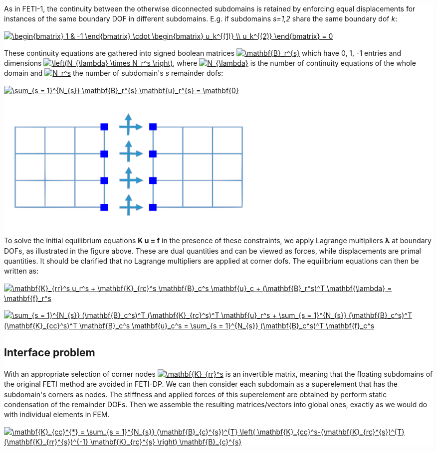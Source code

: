 As in FETI-1, the continuity between the otherwise diconnected subdomains is retained by enforcing equal displacements for instances of the same boundary DOF in different subdomains. E.g. if subdomains *s=1,2* share the same boundary dof *k*:

<a href="https://www.codecogs.com/eqnedit.php?latex=\begin{bmatrix}&space;1&space;&&space;-1&space;\end{bmatrix}&space;\cdot&space;\begin{bmatrix}&space;u_k^{(1)}&space;\\&space;u_k^{(2)}&space;\end{bmatrix}&space;=&space;0" target="_blank"><img src="https://latex.codecogs.com/gif.latex?\begin{bmatrix}&space;1&space;&&space;-1&space;\end{bmatrix}&space;\cdot&space;\begin{bmatrix}&space;u_k^{(1)}&space;\\&space;u_k^{(2)}&space;\end{bmatrix}&space;=&space;0" title="\begin{bmatrix} 1 & -1 \end{bmatrix} \cdot \begin{bmatrix} u_k^{(1)} \\ u_k^{(2)} \end{bmatrix} = 0" /></a>

These continuity equations are gathered into signed boolean matrices <a href="https://www.codecogs.com/eqnedit.php?latex=\mathbf{B}_r^{s}" target="_blank"><img src="https://latex.codecogs.com/gif.latex?\mathbf{B}_r^{s}" title="\mathbf{B}_r^{s}" /></a> which have 0, 1, -1 entries and dimensions <a href="https://www.codecogs.com/eqnedit.php?latex=\left(N_{\lambda}&space;\times&space;N_r^s&space;\right)" target="_blank"><img src="https://latex.codecogs.com/gif.latex?\left(N_{\lambda}&space;\times&space;N_r^s&space;\right)" title="\left(N_{\lambda} \times N_r^s \right)" /></a>, where <a href="https://www.codecogs.com/eqnedit.php?latex=N_{\lambda}" target="_blank"><img src="https://latex.codecogs.com/gif.latex?N_{\lambda}" title="N_{\lambda}" /></a> is the number of continuity equations of the whole domain and <a href="https://www.codecogs.com/eqnedit.php?latex=N_r^s" target="_blank"><img src="https://latex.codecogs.com/gif.latex?N_r^s" title="N_r^s" /></a> the number of subdomain's *s* remainder dofs:

<a href="https://www.codecogs.com/eqnedit.php?latex=\sum_{s&space;=&space;1}^{N_{s}}&space;\mathbf{B}_r^{s}&space;\mathbf{u}_r^{s}&space;=&space;\mathbf{0}" target="_blank"><img src="https://latex.codecogs.com/gif.latex?\sum_{s&space;=&space;1}^{N_{s}}&space;\mathbf{B}_r^{s}&space;\mathbf{u}_r^{s}&space;=&space;\mathbf{0}" title="\sum_{s = 1}^{N_{s}} \mathbf{B}_r^{s} \mathbf{u}_r^{s} = \mathbf{0}" /></a>

<img src="img/langrange_multipliers.svg" alt="Lagrange multipliers" width="500"/>

To solve the initial equilibrium equations **K u = f** in the presence of these constraints, we apply Lagrange multipliers **λ** at boundary DOFs, as illustrated in the figure above. These are dual quantities and can be viewed as forces, while displacements are primal quantities. It should be clarified that no Lagrange multipliers are applied at corner dofs. The equilibrium equations can then be written as:

<a href="https://www.codecogs.com/eqnedit.php?latex=\mathbf{K}_{rr}^s&space;u_r^s&space;&plus;&space;\mathbf{K}_{rc}^s&space;\mathbf{B}_c^s&space;\mathbf{u}_c&space;&plus;&space;(\mathbf{B}_r^s)^T&space;\mathbf{\lambda}&space;=&space;\mathbf{f}_r^s" target="_blank"><img src="https://latex.codecogs.com/gif.latex?\mathbf{K}_{rr}^s&space;u_r^s&space;&plus;&space;\mathbf{K}_{rc}^s&space;\mathbf{B}_c^s&space;\mathbf{u}_c&space;&plus;&space;(\mathbf{B}_r^s)^T&space;\mathbf{\lambda}&space;=&space;\mathbf{f}_r^s" title="\mathbf{K}_{rr}^s u_r^s + \mathbf{K}_{rc}^s \mathbf{B}_c^s \mathbf{u}_c + (\mathbf{B}_r^s)^T \mathbf{\lambda} = \mathbf{f}_r^s" /></a>

<a href="https://www.codecogs.com/eqnedit.php?latex=\sum_{s&space;=&space;1}^{N_{s}}&space;(\mathbf{B}_c^s)^T&space;(\mathbf{K}_{rc}^s)^T&space;\mathbf{u}_r^s&space;&plus;&space;\sum_{s&space;=&space;1}^{N_{s}}&space;(\mathbf{B}_c^s)^T&space;(\mathbf{K}_{cc}^s)^T&space;\mathbf{B}_c^s&space;\mathbf{u}_c^s&space;=&space;\sum_{s&space;=&space;1}^{N_{s}}&space;(\mathbf{B}_c^s)^T&space;\mathbf{f}_c^s" target="_blank"><img src="https://latex.codecogs.com/gif.latex?\sum_{s&space;=&space;1}^{N_{s}}&space;(\mathbf{B}_c^s)^T&space;(\mathbf{K}_{rc}^s)^T&space;\mathbf{u}_r^s&space;&plus;&space;\sum_{s&space;=&space;1}^{N_{s}}&space;(\mathbf{B}_c^s)^T&space;(\mathbf{K}_{cc}^s)^T&space;\mathbf{B}_c^s&space;\mathbf{u}_c^s&space;=&space;\sum_{s&space;=&space;1}^{N_{s}}&space;(\mathbf{B}_c^s)^T&space;\mathbf{f}_c^s" title="\sum_{s = 1}^{N_{s}} (\mathbf{B}_c^s)^T (\mathbf{K}_{rc}^s)^T \mathbf{u}_r^s + \sum_{s = 1}^{N_{s}} (\mathbf{B}_c^s)^T (\mathbf{K}_{cc}^s)^T \mathbf{B}_c^s \mathbf{u}_c^s = \sum_{s = 1}^{N_{s}} (\mathbf{B}_c^s)^T \mathbf{f}_c^s" /></a>

## Interface problem

With an appropriate selection of corner nodes <a href="https://www.codecogs.com/eqnedit.php?latex=\mathbf{K}_{rr}^s" target="_blank"><img src="https://latex.codecogs.com/gif.latex?\mathbf{K}_{rr}^s" title="\mathbf{K}_{rr}^s" /></a> is an invertible matrix, meaning that the floating subdomains of the original FETI method are avoided in FETI-DP. We can then consider each subdomain as a superelement that has the subdomain's corners as nodes. The stiffness and applied forces of this superelement are obtained by perform static condensation of the remainder DOFs. Then we assemble the resulting matrices/vectors into global ones, exactly as we would do with individual elements in FEM.

<a href="https://www.codecogs.com/eqnedit.php?latex=\mathbf{K}_{cc}^{*}&space;=&space;\sum_{s&space;=&space;1}^{N_{s}}&space;(\mathbf{B}_{c}^{s})^{T}&space;\left(&space;\mathbf{K}_{cc}^s-(\mathbf{K}_{rc}^{s})^{T}(\mathbf{K}_{rr}^{s})^{-1}&space;\mathbf{K}_{rc}^{s}&space;\right)&space;\mathbf{B}_{c}^{s}" target="_blank"><img src="https://latex.codecogs.com/gif.latex?\mathbf{K}_{cc}^{*}&space;=&space;\sum_{s&space;=&space;1}^{N_{s}}&space;(\mathbf{B}_{c}^{s})^{T}&space;\left(&space;\mathbf{K}_{cc}^s-(\mathbf{K}_{rc}^{s})^{T}(\mathbf{K}_{rr}^{s})^{-1}&space;\mathbf{K}_{rc}^{s}&space;\right)&space;\mathbf{B}_{c}^{s}" title="\mathbf{K}_{cc}^{*} = \sum_{s = 1}^{N_{s}} (\mathbf{B}_{c}^{s})^{T} \left( \mathbf{K}_{cc}^s-(\mathbf{K}_{rc}^{s})^{T}(\mathbf{K}_{rr}^{s})^{-1} \mathbf{K}_{rc}^{s} \right) \mathbf{B}_{c}^{s}" /></a>
